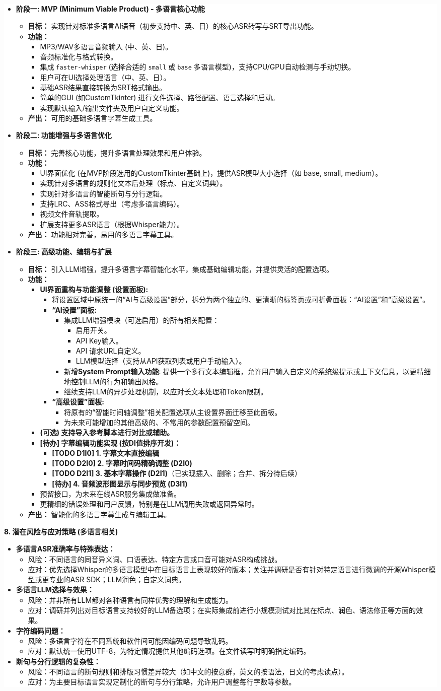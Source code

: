 *   **阶段一: MVP (Minimum Viable Product) - 多语言核心功能**
    *   **目标：** 实现针对标准多语言AI语音（初步支持中、英、日）的核心ASR转写与SRT导出功能。
    *   **功能：**
        *   MP3/WAV多语言音频输入 (中、英、日)。
        *   音频标准化与格式转换。
        *   集成 `faster-whisper` (选择合适的 `small` 或 `base` 多语言模型)，支持CPU/GPU自动检测与手动切换。
        *   用户可在UI选择处理语言（中、英、日）。
        *   基础ASR结果直接转换为SRT格式输出。
        *   简单的GUI (如CustomTkinter) 进行文件选择、路径配置、语言选择和启动。
        *   实现默认输入/输出文件夹及用户自定义功能。
    *   **产出：** 可用的基础多语言字幕生成工具。

*   **阶段二: 功能增强与多语言优化**
    *   **目标：** 完善核心功能，提升多语言处理效果和用户体验。
    *   **功能：**
        *   UI界面优化 (在MVP阶段选用的CustomTkinter基础上)，提供ASR模型大小选择（如 base, small, medium）。
        *   实现针对多语言的规则化文本后处理（标点、自定义词典）。
        *   实现针对多语言的智能断句与分行逻辑。
        *   支持LRC、ASS格式导出（考虑多语言编码）。
        *   视频文件音轨提取。
        *   扩展支持更多ASR语言（根据Whisper能力）。
    *   **产出：** 功能相对完善，易用的多语言字幕工具。

*   **阶段三: 高级功能、编辑与扩展**
    *   **目标：** 引入LLM增强，提升多语言字幕智能化水平，集成基础编辑功能，并提供灵活的配置选项。
    *   **功能：**
        *   **UI界面重构与功能调整 (设置面板):**
            *   将设置区域中原统一的“AI与高级设置”部分，拆分为两个独立的、更清晰的标签页或可折叠面板：“AI设置”和“高级设置”。
            *   **“AI设置”面板:**
                *   集成LLM增强模块（可选启用）的所有相关配置：
                    *   启用开关。
                    *   API Key输入。
                    *   API 请求URL自定义。
                    *   LLM模型选择（支持从API获取列表或用户手动输入）。
                *   新增**System Prompt输入功能**: 提供一个多行文本编辑框，允许用户输入自定义的系统级提示或上下文信息，以更精细地控制LLM的行为和输出风格。
                *   继续支持LLM的异步处理机制，以应对长文本处理和Token限制。
            *   **“高级设置”面板:**
                *   将原有的“智能时间轴调整”相关配置选项从主设置界面迁移至此面板。
                *   为未来可能增加的其他高级的、不常用的参数配置预留空间。
        *   **(可选) 支持导入参考脚本进行对比或辅助。**
        *   **[待办] 字幕编辑功能实现 (按DI值排序开发)：**
            *   **[TODO D1I0] 1. 字幕文本直接编辑**
            *   **[TODO D2I0] 2. 字幕时间码精确调整 (D2I0)**
            *   **[TODO D2I1] 3. 基本字幕操作 (D2I1)**（已实现插入、删除；合并、拆分待后续）
            *   **[待办] 4. 音频波形图显示与同步预览 (D3I1)**
        *   预留接口，为未来在线ASR服务集成做准备。
        *   更精细的错误处理和用户反馈，特别是在LLM调用失败或返回异常时。
    *   **产出：** 智能化的多语言字幕生成与编辑工具。

**8. 潜在风险与应对策略 (多语言相关)**

*   **多语言ASR准确率与特殊表达：**
    *   风险：不同语言的同音异义词、口语表达、特定方言或口音可能对ASR构成挑战。
    *   应对：优先选择Whisper的多语言模型中在目标语言上表现较好的版本；关注并调研是否有针对特定语言进行微调的开源Whisper模型或更专业的ASR SDK；LLM润色；自定义词典。
*   **多语言LLM选择与效果：**
    *   风险：并非所有LLM都对各种语言有同样优秀的理解和生成能力。
    *   应对：调研并列出对目标语言支持较好的LLM备选项；在实际集成前进行小规模测试对比其在标点、润色、语法修正等方面的效果。
*   **字符编码问题：**
    *   风险：多语言字符在不同系统和软件间可能因编码问题导致乱码。
    *   应对：默认统一使用UTF-8，为特定情况提供其他编码选项。在文件读写时明确指定编码。
*   **断句与分行逻辑的复杂性：**
    *   风险：不同语言的断句规则和排版习惯差异较大（如中文的按意群，英文的按语法，日文的考虑读点）。
    *   应对：为主要目标语言实现定制化的断句与分行策略，允许用户调整每行字数等参数。
